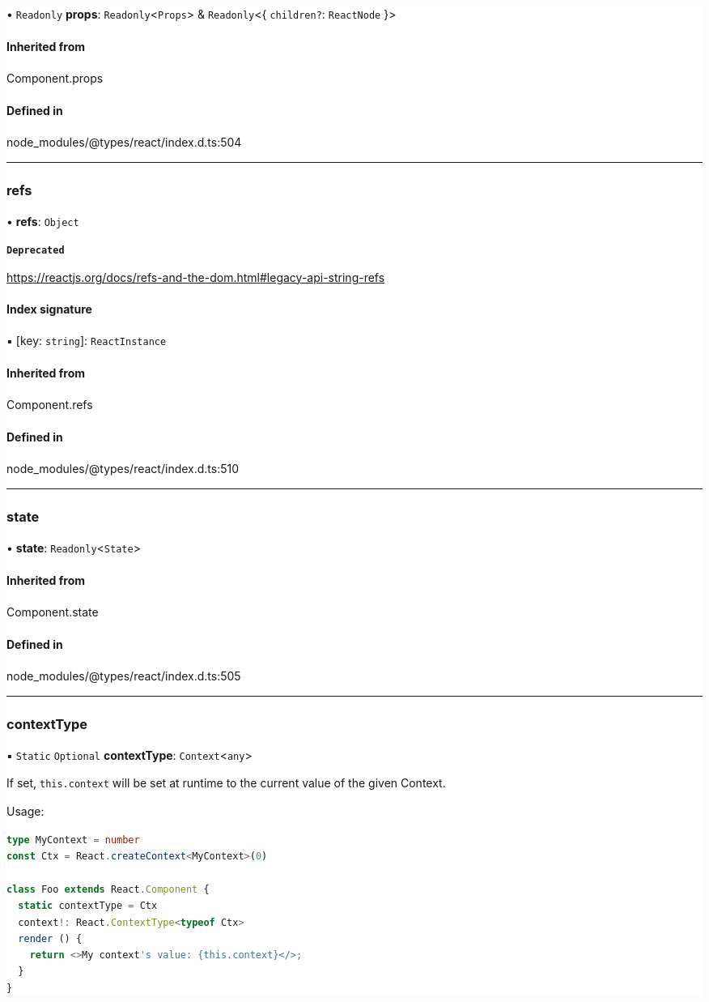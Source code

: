 • `Readonly` **props**: `Readonly`<`Props`\> & `Readonly`<{ `children?`: `ReactNode`  }\>

#### Inherited from

Component.props

#### Defined in

node_modules/@types/react/index.d.ts:504

___

### refs

• **refs**: `Object`

**`Deprecated`**

https://reactjs.org/docs/refs-and-the-dom.html#legacy-api-string-refs

#### Index signature

▪ [key: `string`]: `ReactInstance`

#### Inherited from

Component.refs

#### Defined in

node_modules/@types/react/index.d.ts:510

___

### state

• **state**: `Readonly`<`State`\>

#### Inherited from

Component.state

#### Defined in

node_modules/@types/react/index.d.ts:505

___

### contextType

▪ `Static` `Optional` **contextType**: `Context`<`any`\>

If set, `this.context` will be set at runtime to the current value of the given Context.

Usage:

```ts
type MyContext = number
const Ctx = React.createContext<MyContext>(0)

class Foo extends React.Component {
  static contextType = Ctx
  context!: React.ContextType<typeof Ctx>
  render () {
    return <>My context's value: {this.context}</>;
  }
}
```
